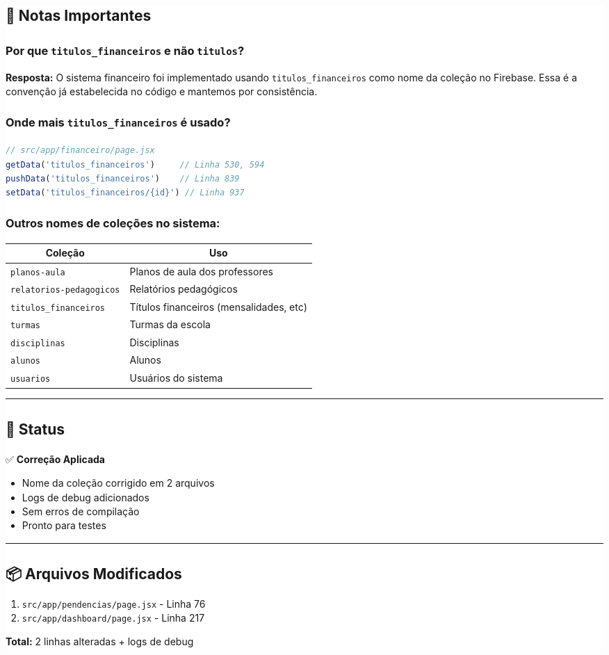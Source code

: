 ## 📝 Notas Importantes

### Por que `titulos_financeiros` e não `titulos`?

**Resposta:** O sistema financeiro foi implementado usando `titulos_financeiros` como nome da coleção no Firebase. Essa é a convenção já estabelecida no código e mantemos por consistência.

### Onde mais `titulos_financeiros` é usado?

```javascript
// src/app/financeiro/page.jsx
getData('titulos_financeiros')     // Linha 530, 594
pushData('titulos_financeiros')    // Linha 839
setData('titulos_financeiros/{id}') // Linha 937
```

### Outros nomes de coleções no sistema:

| Coleção | Uso |
|---------|-----|
| `planos-aula` | Planos de aula dos professores |
| `relatorios-pedagogicos` | Relatórios pedagógicos |
| `titulos_financeiros` | Títulos financeiros (mensalidades, etc) |
| `turmas` | Turmas da escola |
| `disciplinas` | Disciplinas |
| `alunos` | Alunos |
| `usuarios` | Usuários do sistema |

---

## 🚀 Status

✅ **Correção Aplicada**
- Nome da coleção corrigido em 2 arquivos
- Logs de debug adicionados
- Sem erros de compilação
- Pronto para testes

---

## 📦 Arquivos Modificados

1. `src/app/pendencias/page.jsx` - Linha 76
2. `src/app/dashboard/page.jsx` - Linha 217

**Total:** 2 linhas alteradas + logs de debug
